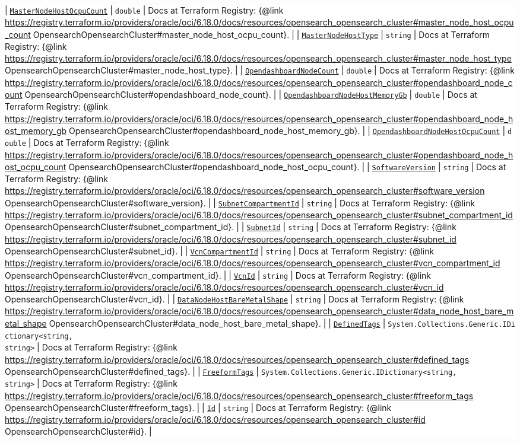 | <code><a href="#rhizo-co-terraform-provider-oci.opensearchOpensearchCluster.OpensearchOpensearchClusterConfig.property.masterNodeHostOcpuCount">MasterNodeHostOcpuCount</a></code> | <code>double</code> | Docs at Terraform Registry: {@link https://registry.terraform.io/providers/oracle/oci/6.18.0/docs/resources/opensearch_opensearch_cluster#master_node_host_ocpu_count OpensearchOpensearchCluster#master_node_host_ocpu_count}. |
| <code><a href="#rhizo-co-terraform-provider-oci.opensearchOpensearchCluster.OpensearchOpensearchClusterConfig.property.masterNodeHostType">MasterNodeHostType</a></code> | <code>string</code> | Docs at Terraform Registry: {@link https://registry.terraform.io/providers/oracle/oci/6.18.0/docs/resources/opensearch_opensearch_cluster#master_node_host_type OpensearchOpensearchCluster#master_node_host_type}. |
| <code><a href="#rhizo-co-terraform-provider-oci.opensearchOpensearchCluster.OpensearchOpensearchClusterConfig.property.opendashboardNodeCount">OpendashboardNodeCount</a></code> | <code>double</code> | Docs at Terraform Registry: {@link https://registry.terraform.io/providers/oracle/oci/6.18.0/docs/resources/opensearch_opensearch_cluster#opendashboard_node_count OpensearchOpensearchCluster#opendashboard_node_count}. |
| <code><a href="#rhizo-co-terraform-provider-oci.opensearchOpensearchCluster.OpensearchOpensearchClusterConfig.property.opendashboardNodeHostMemoryGb">OpendashboardNodeHostMemoryGb</a></code> | <code>double</code> | Docs at Terraform Registry: {@link https://registry.terraform.io/providers/oracle/oci/6.18.0/docs/resources/opensearch_opensearch_cluster#opendashboard_node_host_memory_gb OpensearchOpensearchCluster#opendashboard_node_host_memory_gb}. |
| <code><a href="#rhizo-co-terraform-provider-oci.opensearchOpensearchCluster.OpensearchOpensearchClusterConfig.property.opendashboardNodeHostOcpuCount">OpendashboardNodeHostOcpuCount</a></code> | <code>double</code> | Docs at Terraform Registry: {@link https://registry.terraform.io/providers/oracle/oci/6.18.0/docs/resources/opensearch_opensearch_cluster#opendashboard_node_host_ocpu_count OpensearchOpensearchCluster#opendashboard_node_host_ocpu_count}. |
| <code><a href="#rhizo-co-terraform-provider-oci.opensearchOpensearchCluster.OpensearchOpensearchClusterConfig.property.softwareVersion">SoftwareVersion</a></code> | <code>string</code> | Docs at Terraform Registry: {@link https://registry.terraform.io/providers/oracle/oci/6.18.0/docs/resources/opensearch_opensearch_cluster#software_version OpensearchOpensearchCluster#software_version}. |
| <code><a href="#rhizo-co-terraform-provider-oci.opensearchOpensearchCluster.OpensearchOpensearchClusterConfig.property.subnetCompartmentId">SubnetCompartmentId</a></code> | <code>string</code> | Docs at Terraform Registry: {@link https://registry.terraform.io/providers/oracle/oci/6.18.0/docs/resources/opensearch_opensearch_cluster#subnet_compartment_id OpensearchOpensearchCluster#subnet_compartment_id}. |
| <code><a href="#rhizo-co-terraform-provider-oci.opensearchOpensearchCluster.OpensearchOpensearchClusterConfig.property.subnetId">SubnetId</a></code> | <code>string</code> | Docs at Terraform Registry: {@link https://registry.terraform.io/providers/oracle/oci/6.18.0/docs/resources/opensearch_opensearch_cluster#subnet_id OpensearchOpensearchCluster#subnet_id}. |
| <code><a href="#rhizo-co-terraform-provider-oci.opensearchOpensearchCluster.OpensearchOpensearchClusterConfig.property.vcnCompartmentId">VcnCompartmentId</a></code> | <code>string</code> | Docs at Terraform Registry: {@link https://registry.terraform.io/providers/oracle/oci/6.18.0/docs/resources/opensearch_opensearch_cluster#vcn_compartment_id OpensearchOpensearchCluster#vcn_compartment_id}. |
| <code><a href="#rhizo-co-terraform-provider-oci.opensearchOpensearchCluster.OpensearchOpensearchClusterConfig.property.vcnId">VcnId</a></code> | <code>string</code> | Docs at Terraform Registry: {@link https://registry.terraform.io/providers/oracle/oci/6.18.0/docs/resources/opensearch_opensearch_cluster#vcn_id OpensearchOpensearchCluster#vcn_id}. |
| <code><a href="#rhizo-co-terraform-provider-oci.opensearchOpensearchCluster.OpensearchOpensearchClusterConfig.property.dataNodeHostBareMetalShape">DataNodeHostBareMetalShape</a></code> | <code>string</code> | Docs at Terraform Registry: {@link https://registry.terraform.io/providers/oracle/oci/6.18.0/docs/resources/opensearch_opensearch_cluster#data_node_host_bare_metal_shape OpensearchOpensearchCluster#data_node_host_bare_metal_shape}. |
| <code><a href="#rhizo-co-terraform-provider-oci.opensearchOpensearchCluster.OpensearchOpensearchClusterConfig.property.definedTags">DefinedTags</a></code> | <code>System.Collections.Generic.IDictionary<string, string></code> | Docs at Terraform Registry: {@link https://registry.terraform.io/providers/oracle/oci/6.18.0/docs/resources/opensearch_opensearch_cluster#defined_tags OpensearchOpensearchCluster#defined_tags}. |
| <code><a href="#rhizo-co-terraform-provider-oci.opensearchOpensearchCluster.OpensearchOpensearchClusterConfig.property.freeformTags">FreeformTags</a></code> | <code>System.Collections.Generic.IDictionary<string, string></code> | Docs at Terraform Registry: {@link https://registry.terraform.io/providers/oracle/oci/6.18.0/docs/resources/opensearch_opensearch_cluster#freeform_tags OpensearchOpensearchCluster#freeform_tags}. |
| <code><a href="#rhizo-co-terraform-provider-oci.opensearchOpensearchCluster.OpensearchOpensearchClusterConfig.property.id">Id</a></code> | <code>string</code> | Docs at Terraform Registry: {@link https://registry.terraform.io/providers/oracle/oci/6.18.0/docs/resources/opensearch_opensearch_cluster#id OpensearchOpensearchCluster#id}. |